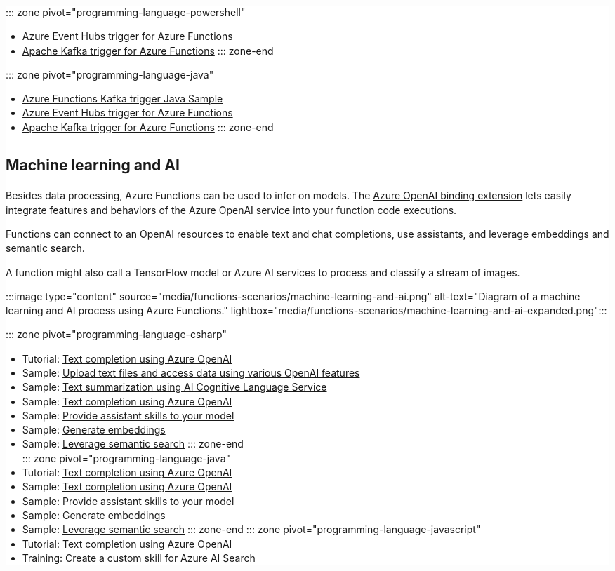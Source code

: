 ::: zone pivot="programming-language-powershell" 
+ [Azure Event Hubs trigger for Azure Functions](functions-bindings-event-hubs-trigger.md?pivots=programming-language-powershell)
+ [Apache Kafka trigger for Azure Functions](functions-bindings-kafka-trigger.md?pivots=programming-language-powershell)
::: zone-end

::: zone pivot="programming-language-java"
+ [Azure Functions Kafka trigger Java Sample](https://github.com/azure/azure-functions-kafka-extension/tree/main/samples/WalletProcessing_KafkademoSample)
+ [Azure Event Hubs trigger for Azure Functions](functions-bindings-event-hubs-trigger.md?pivots=programming-language-java)
+ [Apache Kafka trigger for Azure Functions](functions-bindings-kafka-trigger.md?pivots=programming-language-java)
::: zone-end

## Machine learning and AI

Besides data processing, Azure Functions can be used to infer on models. The [Azure OpenAI binding extension](./functions-bindings-openai.md) lets easily integrate features and behaviors of the [Azure OpenAI service](/azure/ai-services/openai/overview) into your function code executions.

Functions can connect to an OpenAI resources to enable text and chat completions, use assistants, and leverage embeddings and semantic search.   

A function might also call a TensorFlow model or Azure AI services to process and classify a stream of images.

:::image type="content" source="media/functions-scenarios/machine-learning-and-ai.png" alt-text="Diagram of a machine learning and AI process using Azure Functions." lightbox="media/functions-scenarios/machine-learning-and-ai-expanded.png":::

::: zone pivot="programming-language-csharp"  
+ Tutorial: [Text completion using Azure OpenAI](functions-add-openai-text-completion.md?pivots=programming-language-csharp)
+ Sample: [Upload text files and access data using various OpenAI features](https://github.com/azure-samples/azure-functions-openai-demo) 
+ Sample: [Text summarization using AI Cognitive Language Service](https://github.com/Azure-Samples/function-csharp-ai-textsummarize)
+ Sample: [Text completion using Azure OpenAI](https://github.com/Azure/azure-functions-openai-extension/tree/main/samples/textcompletion/csharp-ooproc)
+ Sample: [Provide assistant skills to your model](https://github.com/Azure/azure-functions-openai-extension/tree/main/samples/assistant/csharp-ooproc)
+ Sample: [Generate embeddings](https://github.com/Azure/azure-functions-openai-extension/tree/main/samples/embeddings/csharp-ooproc/Embeddings)
+ Sample: [Leverage semantic search](https://github.com/Azure/azure-functions-openai-extension/tree/main/samples/rag-aisearch/csharp-ooproc)
::: zone-end  
::: zone pivot="programming-language-java"  
+ Tutorial: [Text completion using Azure OpenAI](functions-add-openai-text-completion.md?pivots=programming-language-java)
+ Sample: [Text completion using Azure OpenAI](https://github.com/Azure/azure-functions-openai-extension/tree/main/samples/textcompletion/java)
+ Sample: [Provide assistant skills to your model](https://github.com/Azure/azure-functions-openai-extension/tree/main/samples/assistant/java)
+ Sample: [Generate embeddings](https://github.com/Azure/azure-functions-openai-extension/tree/main/samples/embeddings/java)
+ Sample: [Leverage semantic search](https://github.com/Azure/azure-functions-openai-extension/tree/main/samples/rag-aisearch/java)
::: zone-end
::: zone pivot="programming-language-javascript"  
+ Tutorial: [Text completion using Azure OpenAI](functions-add-openai-text-completion.md?pivots=programming-language-javascript)
+ Training: [Create a custom skill for Azure AI Search](/training/modules/create-enrichment-pipeline-azure-cognitive-search)